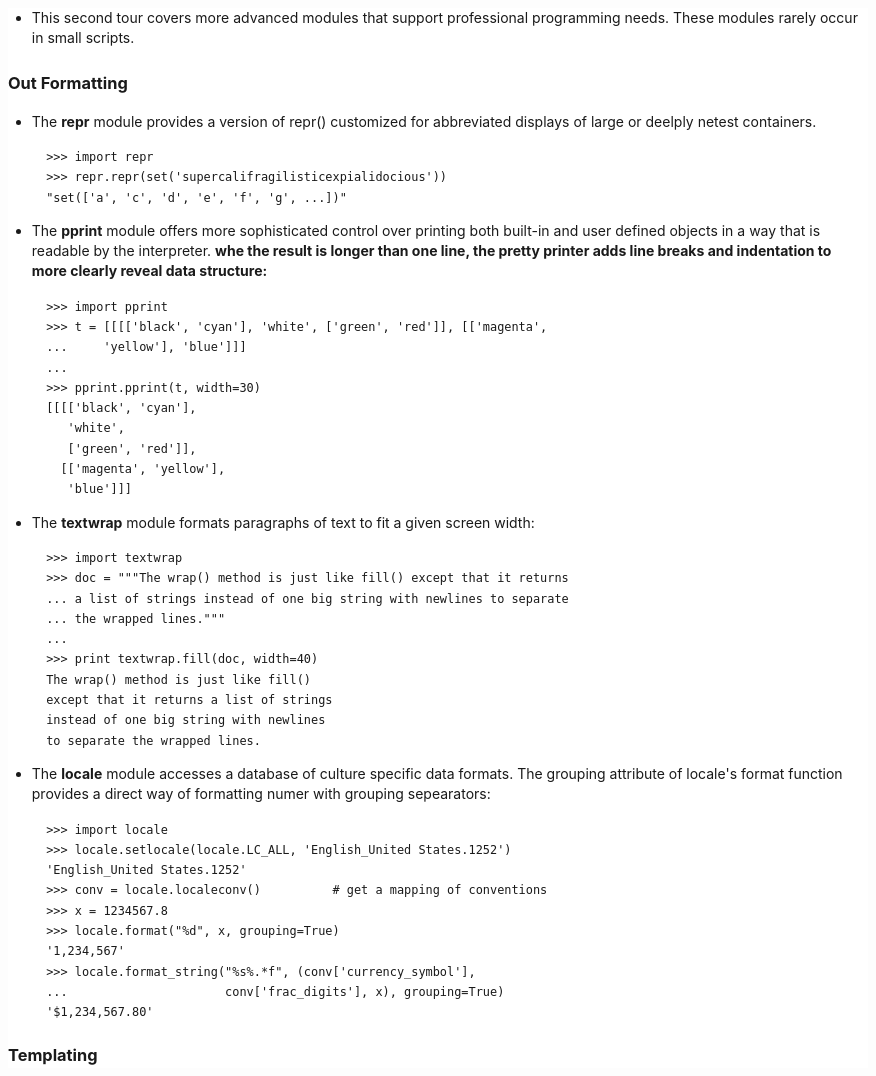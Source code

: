 - This second tour covers more advanced modules that support professional programming needs. These modules rarely occur in small scripts.

### Out Formatting ###

- The **repr** module provides a version of repr() customized for abbreviated displays of large or deelply netest containers.

		>>> import repr
		>>> repr.repr(set('supercalifragilisticexpialidocious'))
		"set(['a', 'c', 'd', 'e', 'f', 'g', ...])"

- The **pprint** module offers more sophisticated control over printing both built-in and user defined objects in a way that is readable by the interpreter. **whe the result is longer than one line, the pretty printer adds line breaks and indentation to more clearly reveal data structure:**

		>>> import pprint
		>>> t = [[[['black', 'cyan'], 'white', ['green', 'red']], [['magenta',
		...     'yellow'], 'blue']]]
		...
		>>> pprint.pprint(t, width=30)
		[[[['black', 'cyan'],
		   'white',
		   ['green', 'red']],
		  [['magenta', 'yellow'],
		   'blue']]]

- The **textwrap** module formats paragraphs of text to fit a given screen width:

		>>> import textwrap
		>>> doc = """The wrap() method is just like fill() except that it returns
		... a list of strings instead of one big string with newlines to separate
		... the wrapped lines."""
		...
		>>> print textwrap.fill(doc, width=40)
		The wrap() method is just like fill()
		except that it returns a list of strings
		instead of one big string with newlines
		to separate the wrapped lines.

- The **locale** module accesses a database of culture specific data formats. The grouping attribute of locale's format function provides a direct way of formatting numer with grouping sepearators:

		>>> import locale
		>>> locale.setlocale(locale.LC_ALL, 'English_United States.1252')
		'English_United States.1252'
		>>> conv = locale.localeconv()          # get a mapping of conventions
		>>> x = 1234567.8
		>>> locale.format("%d", x, grouping=True)
		'1,234,567'
		>>> locale.format_string("%s%.*f", (conv['currency_symbol'],
		...                      conv['frac_digits'], x), grouping=True)
		'$1,234,567.80'

### Templating ###
